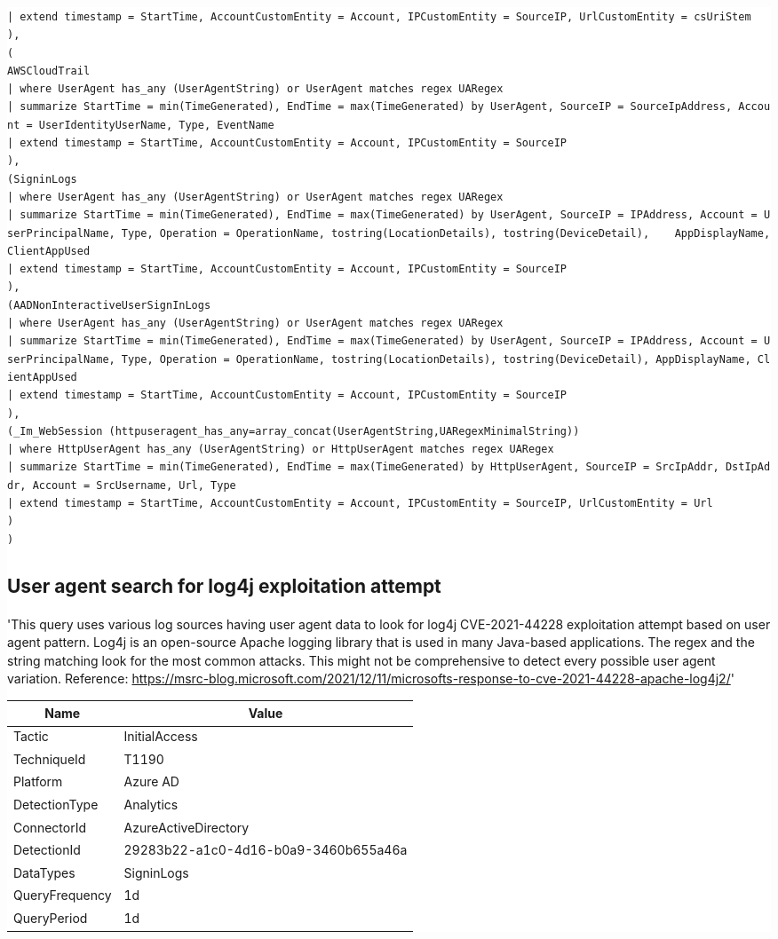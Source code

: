 ```kql
| extend timestamp = StartTime, AccountCustomEntity = Account, IPCustomEntity = SourceIP, UrlCustomEntity = csUriStem
),
(
AWSCloudTrail
| where UserAgent has_any (UserAgentString) or UserAgent matches regex UARegex
| summarize StartTime = min(TimeGenerated), EndTime = max(TimeGenerated) by UserAgent, SourceIP = SourceIpAddress, Account = UserIdentityUserName, Type, EventName
| extend timestamp = StartTime, AccountCustomEntity = Account, IPCustomEntity = SourceIP
),
(SigninLogs
| where UserAgent has_any (UserAgentString) or UserAgent matches regex UARegex
| summarize StartTime = min(TimeGenerated), EndTime = max(TimeGenerated) by UserAgent, SourceIP = IPAddress, Account = UserPrincipalName, Type, Operation = OperationName, tostring(LocationDetails), tostring(DeviceDetail),    AppDisplayName, ClientAppUsed
| extend timestamp = StartTime, AccountCustomEntity = Account, IPCustomEntity = SourceIP
),
(AADNonInteractiveUserSignInLogs 
| where UserAgent has_any (UserAgentString) or UserAgent matches regex UARegex
| summarize StartTime = min(TimeGenerated), EndTime = max(TimeGenerated) by UserAgent, SourceIP = IPAddress, Account = UserPrincipalName, Type, Operation = OperationName, tostring(LocationDetails), tostring(DeviceDetail), AppDisplayName, ClientAppUsed
| extend timestamp = StartTime, AccountCustomEntity = Account, IPCustomEntity = SourceIP
),
(_Im_WebSession (httpuseragent_has_any=array_concat(UserAgentString,UARegexMinimalString))
| where HttpUserAgent has_any (UserAgentString) or HttpUserAgent matches regex UARegex
| summarize StartTime = min(TimeGenerated), EndTime = max(TimeGenerated) by HttpUserAgent, SourceIP = SrcIpAddr, DstIpAddr, Account = SrcUsername, Url, Type
| extend timestamp = StartTime, AccountCustomEntity = Account, IPCustomEntity = SourceIP, UrlCustomEntity = Url
)
)

```

## User agent search for log4j exploitation attempt

'This query uses various log sources having user agent data to look for log4j CVE-2021-44228 exploitation attempt based on user agent pattern. Log4j is an open-source Apache logging library that is used in 
 many Java-based applications. The regex and the string matching look for the most common attacks. This might not be comprehensive to detect every possible user agent variation.
 Reference: https://msrc-blog.microsoft.com/2021/12/11/microsofts-response-to-cve-2021-44228-apache-log4j2/'

|Name | Value |
| --- | --- |
|Tactic | InitialAccess|
|TechniqueId | T1190|
|Platform | Azure AD|
|DetectionType | Analytics |
|ConnectorId | AzureActiveDirectory |
|DetectionId | 29283b22-a1c0-4d16-b0a9-3460b655a46a |
|DataTypes | SigninLogs |
|QueryFrequency | 1d |
|QueryPeriod | 1d |